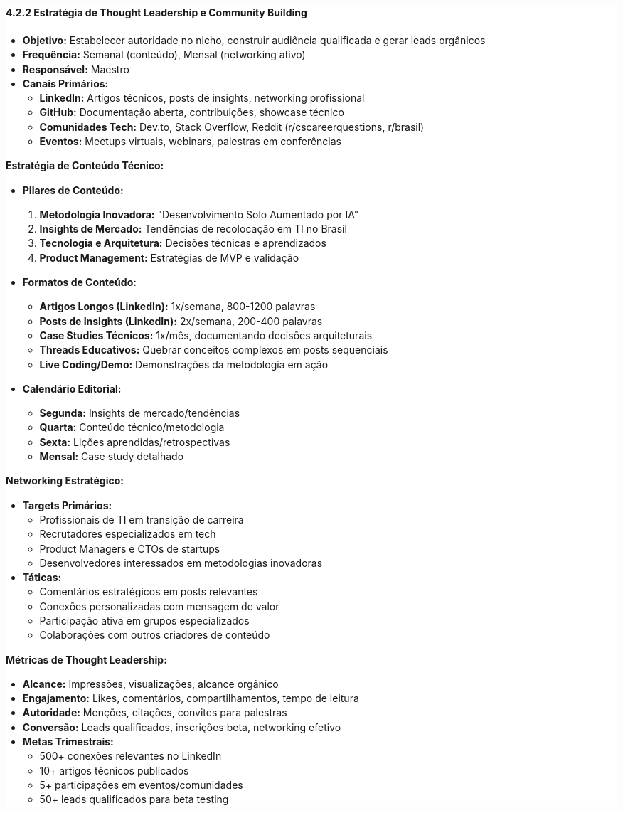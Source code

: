#### 4.2.2 Estratégia de Thought Leadership e Community Building
- **Objetivo:** Estabelecer autoridade no nicho, construir audiência qualificada e gerar leads orgânicos
- **Frequência:** Semanal (conteúdo), Mensal (networking ativo)
- **Responsável:** Maestro
- **Canais Primários:**
  - **LinkedIn:** Artigos técnicos, posts de insights, networking profissional
  - **GitHub:** Documentação aberta, contribuições, showcase técnico
  - **Comunidades Tech:** Dev.to, Stack Overflow, Reddit (r/cscareerquestions, r/brasil)
  - **Eventos:** Meetups virtuais, webinars, palestras em conferências

**Estratégia de Conteúdo Técnico:**
- **Pilares de Conteúdo:**
  1. **Metodologia Inovadora:** "Desenvolvimento Solo Aumentado por IA"
  2. **Insights de Mercado:** Tendências de recolocação em TI no Brasil
  3. **Tecnologia e Arquitetura:** Decisões técnicas e aprendizados
  4. **Product Management:** Estratégias de MVP e validação

- **Formatos de Conteúdo:**
  - **Artigos Longos (LinkedIn):** 1x/semana, 800-1200 palavras
  - **Posts de Insights (LinkedIn):** 2x/semana, 200-400 palavras
  - **Case Studies Técnicos:** 1x/mês, documentando decisões arquiteturais
  - **Threads Educativos:** Quebrar conceitos complexos em posts sequenciais
  - **Live Coding/Demo:** Demonstrações da metodologia em ação

- **Calendário Editorial:**
  - **Segunda:** Insights de mercado/tendências
  - **Quarta:** Conteúdo técnico/metodologia
  - **Sexta:** Lições aprendidas/retrospectivas
  - **Mensal:** Case study detalhado

**Networking Estratégico:**
- **Targets Primários:**
  - Profissionais de TI em transição de carreira
  - Recrutadores especializados em tech
  - Product Managers e CTOs de startups
  - Desenvolvedores interessados em metodologias inovadoras
- **Táticas:**
  - Comentários estratégicos em posts relevantes
  - Conexões personalizadas com mensagem de valor
  - Participação ativa em grupos especializados
  - Colaborações com outros criadores de conteúdo

**Métricas de Thought Leadership:**
- **Alcance:** Impressões, visualizações, alcance orgânico
- **Engajamento:** Likes, comentários, compartilhamentos, tempo de leitura
- **Autoridade:** Menções, citações, convites para palestras
- **Conversão:** Leads qualificados, inscrições beta, networking efetivo
- **Metas Trimestrais:**
  - 500+ conexões relevantes no LinkedIn
  - 10+ artigos técnicos publicados
  - 5+ participações em eventos/comunidades
  - 50+ leads qualificados para beta testing
